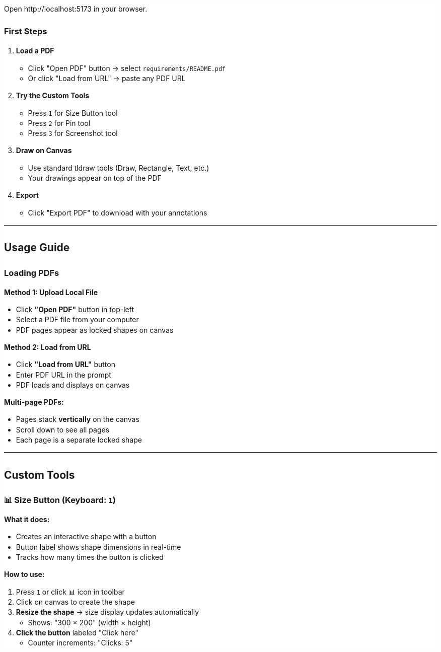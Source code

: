 Open http://localhost:5173 in your browser.

### First Steps

1. **Load a PDF**
   - Click "Open PDF" button → select `requirements/README.pdf`
   - Or click "Load from URL" → paste any PDF URL

2. **Try the Custom Tools**
   - Press `1` for Size Button tool
   - Press `2` for Pin tool
   - Press `3` for Screenshot tool

3. **Draw on Canvas**
   - Use standard tldraw tools (Draw, Rectangle, Text, etc.)
   - Your drawings appear on top of the PDF

4. **Export**
   - Click "Export PDF" to download with your annotations

---

## Usage Guide

### Loading PDFs

**Method 1: Upload Local File**
- Click **"Open PDF"** button in top-left
- Select a PDF file from your computer
- PDF pages appear as locked shapes on canvas

**Method 2: Load from URL**
- Click **"Load from URL"** button
- Enter PDF URL in the prompt
- PDF loads and displays on canvas

**Multi-page PDFs:**
- Pages stack **vertically** on the canvas
- Scroll down to see all pages
- Each page is a separate locked shape

---

## Custom Tools

### 📊 Size Button (Keyboard: `1`)

**What it does:**
- Creates an interactive shape with a button
- Button label shows shape dimensions in real-time
- Tracks how many times the button is clicked

**How to use:**
1. Press `1` or click 📊 icon in toolbar
2. Click on canvas to create the shape
3. **Resize the shape** → size display updates automatically
   - Shows: "300 × 200" (width × height)
4. **Click the button** labeled "Click here"
   - Counter increments: "Clicks: 5"
